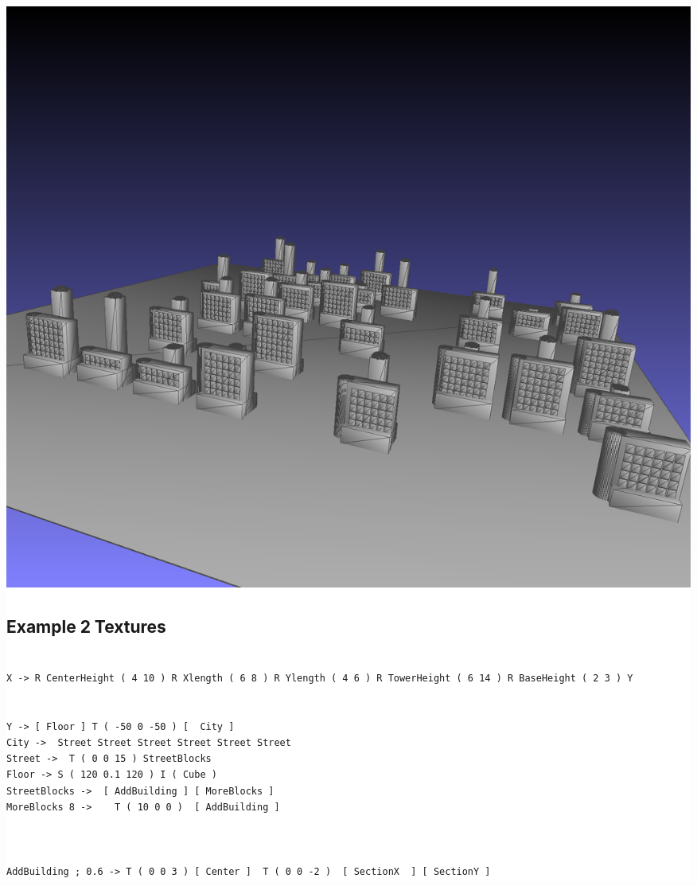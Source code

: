 <div align="center">
    <img src="snapshot01.png" width="1200px"</img> 
</div>






## Example 2 Textures




```

X -> R CenterHeight ( 4 10 ) R Xlength ( 6 8 ) R Ylength ( 4 6 ) R TowerHeight ( 6 14 ) R BaseHeight ( 2 3 ) Y


Y -> [ Floor ] T ( -50 0 -50 ) [  City ]
City ->  Street Street Street Street Street Street
Street ->  T ( 0 0 15 ) StreetBlocks 
Floor -> S ( 120 0.1 120 ) I ( Cube )
StreetBlocks ->  [ AddBuilding ] [ MoreBlocks ] 
MoreBlocks 8 ->    T ( 10 0 0 )  [ AddBuilding ]  



AddBuilding ; 0.6 -> T ( 0 0 3 ) [ Center ]  T ( 0 0 -2 )  [ SectionX  ] [ SectionY ]
```